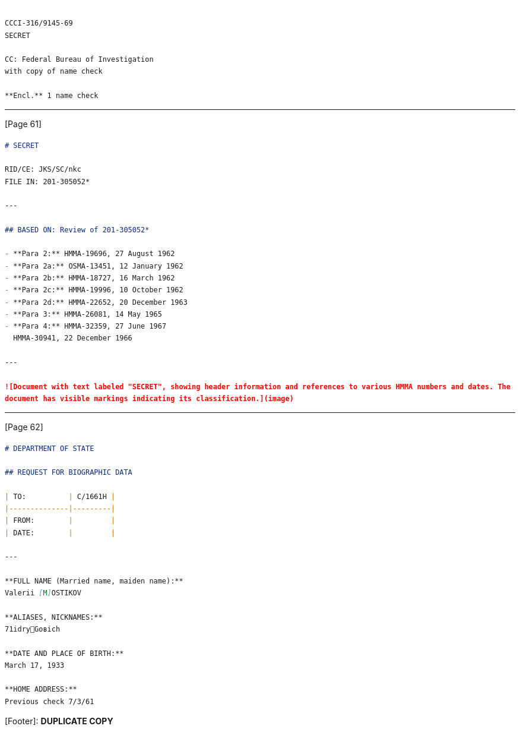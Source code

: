 ```markdown

CCCI-316/9145-69  
SECRET

CC: Federal Bureau of Investigation  
with copy of name check  

**Encl.** 1 name check
```

---

[Page 61]

```markdown
# SECRET

RID/CE: JKS/SC/nkc  
FILE IN: 201-305052*

---

## BASED ON: Review of 201-305052*

- **Para 2:** HMMA-19696, 27 August 1962  
- **Para 2a:** OSMA-13451, 12 January 1962  
- **Para 2b:** HMMA-18727, 16 March 1962  
- **Para 2c:** HMMA-19996, 10 October 1962  
- **Para 2d:** HMMA-22652, 20 December 1963  
- **Para 3:** HMMA-26081, 14 May 1965  
- **Para 4:** HMMA-32359, 27 June 1967  
  HMMA-30941, 22 December 1966  

---

![Document with text labeled "SECRET", showing header information and references to various HMMA numbers and dates. The document has visible markings indicating its classification.](image)
```

---

[Page 62]

```markdown
# DEPARTMENT OF STATE

## REQUEST FOR BIOGRAPHIC DATA

| TO:          | C/1661H |
|--------------|---------|
| FROM:        |         |
| DATE:        |         |

---

**FULL NAME (Married name, maiden name):**  
Valerii [M]OSTIKOV

**ALIASES, NICKNAMES:**  
71idryGoʙich

**DATE AND PLACE OF BIRTH:**  
March 17, 1933

**HOME ADDRESS:**  
Previous check 7/3/61  
```

[Footer]: **DUPLICATE COPY**  